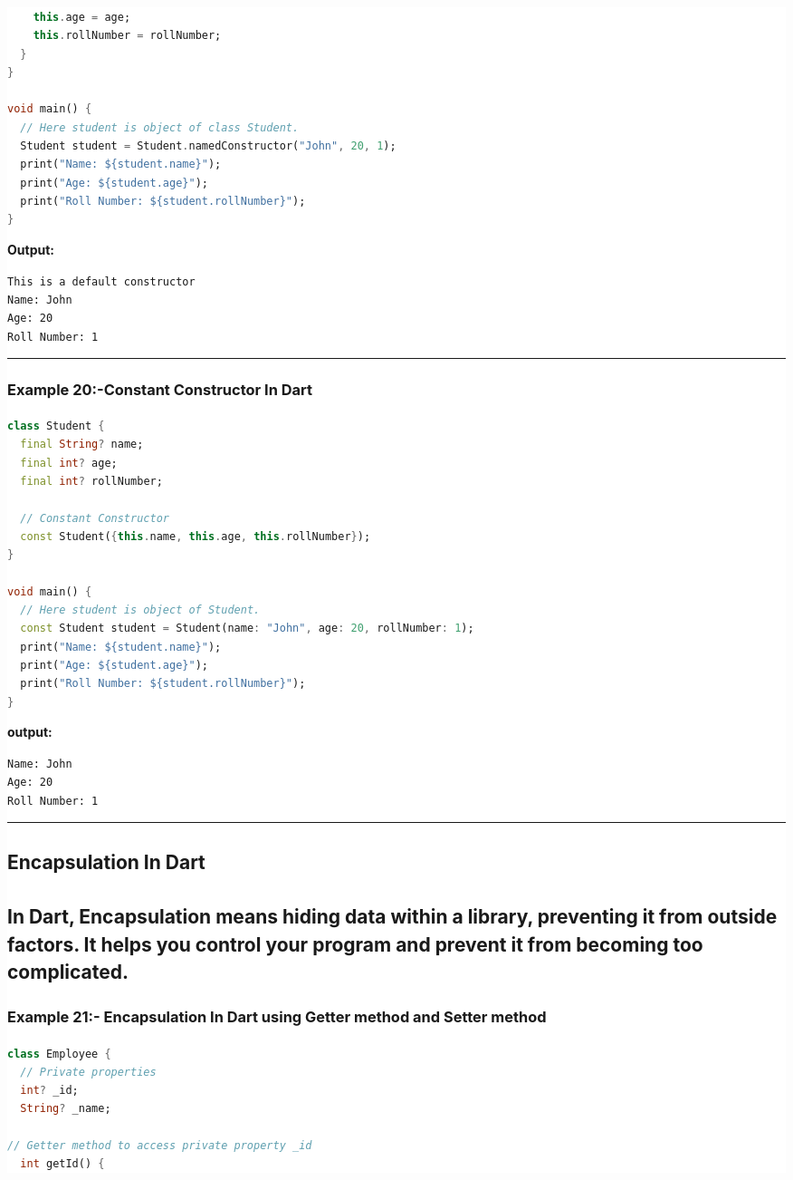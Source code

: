 ```dart
    this.age = age;
    this.rollNumber = rollNumber;
  }
}

void main() {
  // Here student is object of class Student.
  Student student = Student.namedConstructor("John", 20, 1);
  print("Name: ${student.name}");
  print("Age: ${student.age}");
  print("Roll Number: ${student.rollNumber}");
}
```
**Output:**
```
This is a default constructor
Name: John
Age: 20
Roll Number: 1
```
---
### Example 20:-Constant Constructor In Dart
```dart
class Student {
  final String? name;
  final int? age;
  final int? rollNumber;

  // Constant Constructor
  const Student({this.name, this.age, this.rollNumber});
}

void main() {
  // Here student is object of Student.
  const Student student = Student(name: "John", age: 20, rollNumber: 1);
  print("Name: ${student.name}");
  print("Age: ${student.age}");
  print("Roll Number: ${student.rollNumber}");
}
```
**output:**
```
Name: John
Age: 20
Roll Number: 1
```
---
## Encapsulation In Dart
In Dart, Encapsulation means hiding data within a library, preventing it from outside factors. It helps you control your program and prevent it from becoming too complicated.
---
### Example 21:- Encapsulation In Dart using Getter method and Setter method 
```dart
class Employee {
  // Private properties
  int? _id;
  String? _name;

// Getter method to access private property _id
  int getId() {
```
